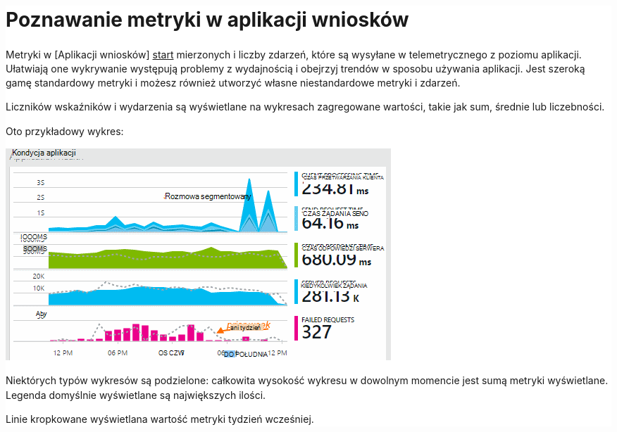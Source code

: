 <properties 
    pageTitle="Poznawanie metryki w aplikacji wniosków | Microsoft Azure" 
    description="Jak interpretować wykresy w Eksploratorze metryczne i jak dostosować karty metryczne Eksploratora." 
    services="application-insights" 
    documentationCenter=""
    authors="alancameronwills" 
    manager="douge"/>

<tags 
    ms.service="application-insights" 
    ms.workload="tbd" 
    ms.tgt_pltfrm="ibiza" 
    ms.devlang="na" 
    ms.topic="article" 
    ms.date="10/15/2016" 
    ms.author="awills"/>
 
# <a name="exploring-metrics-in-application-insights"></a>Poznawanie metryki w aplikacji wniosków

Metryki w [Aplikacji wniosków] [ start] mierzonych i liczby zdarzeń, które są wysyłane w telemetrycznego z poziomu aplikacji. Ułatwiają one wykrywanie występują problemy z wydajnością i obejrzyj trendów w sposobu używania aplikacji. Jest szeroką gamę standardowy metryki i możesz również utworzyć własne niestandardowe metryki i zdarzeń.

Liczników wskaźników i wydarzenia są wyświetlane na wykresach zagregowane wartości, takie jak sum, średnie lub liczebności.

Oto przykładowy wykres:

![Otwórz karta Przegląd aplikacji w portalu Azure](./media/app-insights-metrics-explorer/01-overview.png)

Niektórych typów wykresów są podzielone: całkowita wysokość wykresu w dowolnym momencie jest sumą metryki wyświetlane. Legenda domyślnie wyświetlane są największych ilości.

Linie kropkowane wyświetlana wartość metryki tydzień wcześniej.


[alerts]: app-insights-alerts.md
[start]: app-insights-overview.md
[track]: app-insights-api-custom-events-metrics.md